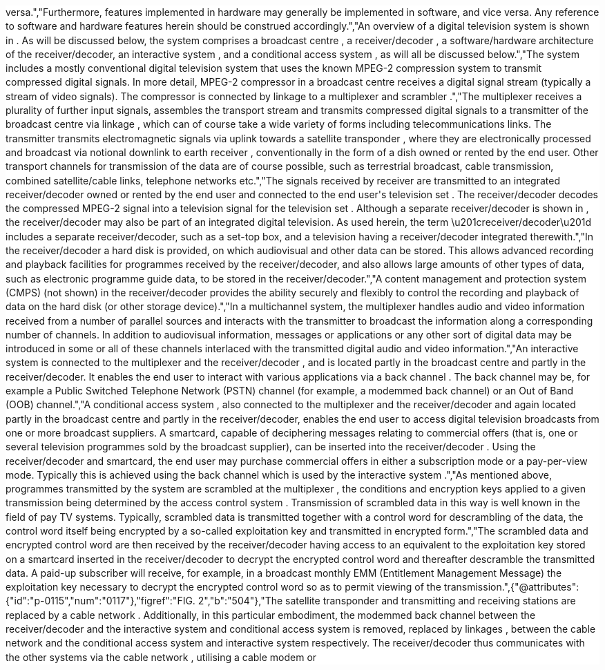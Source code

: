 versa.","Furthermore, features implemented in hardware may generally be implemented in software, and vice versa. Any reference to software and hardware features herein should be construed accordingly.","An overview of a digital television system  is shown in . As will be discussed below, the system  comprises a broadcast centre , a receiver\/decoder , a software\/hardware architecture  of the receiver\/decoder, an interactive system , and a conditional access system , as will all be discussed below.","The system  includes a mostly conventional digital television system  that uses the known MPEG-2 compression system to transmit compressed digital signals. In more detail, MPEG-2 compressor  in a broadcast centre  receives a digital signal stream (typically a stream of video signals). The compressor  is connected by linkage  to a multiplexer and scrambler .","The multiplexer  receives a plurality of further input signals, assembles the transport stream and transmits compressed digital signals to a transmitter  of the broadcast centre via linkage , which can of course take a wide variety of forms including telecommunications links. The transmitter  transmits electromagnetic signals via uplink  towards a satellite transponder , where they are electronically processed and broadcast via notional downlink  to earth receiver , conventionally in the form of a dish owned or rented by the end user. Other transport channels for transmission of the data are of course possible, such as terrestrial broadcast, cable transmission, combined satellite\/cable links, telephone networks etc.","The signals received by receiver  are transmitted to an integrated receiver\/decoder  owned or rented by the end user and connected to the end user's television set . The receiver\/decoder  decodes the compressed MPEG-2 signal into a television signal for the television set . Although a separate receiver\/decoder is shown in , the receiver\/decoder may also be part of an integrated digital television. As used herein, the term \u201creceiver\/decoder\u201d includes a separate receiver\/decoder, such as a set-top box, and a television having a receiver\/decoder integrated therewith.","In the receiver\/decoder  a hard disk  is provided, on which audiovisual and other data can be stored. This allows advanced recording and playback facilities for programmes received by the receiver\/decoder, and also allows large amounts of other types of data, such as electronic programme guide data, to be stored in the receiver\/decoder.","A content management and protection system (CMPS)  (not shown) in the receiver\/decoder provides the ability securely and flexibly to control the recording and playback of data on the hard disk  (or other storage device).","In a multichannel system, the multiplexer  handles audio and video information received from a number of parallel sources and interacts with the transmitter  to broadcast the information along a corresponding number of channels. In addition to audiovisual information, messages or applications or any other sort of digital data may be introduced in some or all of these channels interlaced with the transmitted digital audio and video information.","An interactive system  is connected to the multiplexer  and the receiver\/decoder , and is located partly in the broadcast centre and partly in the receiver\/decoder. It enables the end user to interact with various applications via a back channel . The back channel may be, for example a Public Switched Telephone Network (PSTN) channel (for example, a modemmed back channel) or an Out of Band (OOB) channel.","A conditional access system , also connected to the multiplexer  and the receiver\/decoder  and again located partly in the broadcast centre and partly in the receiver\/decoder, enables the end user to access digital television broadcasts from one or more broadcast suppliers. A smartcard, capable of deciphering messages relating to commercial offers (that is, one or several television programmes sold by the broadcast supplier), can be inserted into the receiver\/decoder . Using the receiver\/decoder  and smartcard, the end user may purchase commercial offers in either a subscription mode or a pay-per-view mode. Typically this is achieved using the back channel  which is used by the interactive system .","As mentioned above, programmes transmitted by the system are scrambled at the multiplexer , the conditions and encryption keys applied to a given transmission being determined by the access control system . Transmission of scrambled data in this way is well known in the field of pay TV systems. Typically, scrambled data is transmitted together with a control word for descrambling of the data, the control word itself being encrypted by a so-called exploitation key and transmitted in encrypted form.","The scrambled data and encrypted control word are then received by the receiver\/decoder  having access to an equivalent to the exploitation key stored on a smartcard inserted in the receiver\/decoder to decrypt the encrypted control word and thereafter descramble the transmitted data. A paid-up subscriber will receive, for example, in a broadcast monthly EMM (Entitlement Management Message) the exploitation key necessary to decrypt the encrypted control word so as to permit viewing of the transmission.",{"@attributes":{"id":"p-0115","num":"0117"},"figref":"FIG. 2","b":"504"},"The satellite transponder and transmitting and receiving stations are replaced by a cable network . Additionally, in this particular embodiment, the modemmed back channel between the receiver\/decoder  and the interactive system  and conditional access system  is removed, replaced by linkages ,  between the cable network  and the conditional access system  and interactive system  respectively. The receiver\/decoder  thus communicates with the other systems via the cable network , utilising a cable modem or
